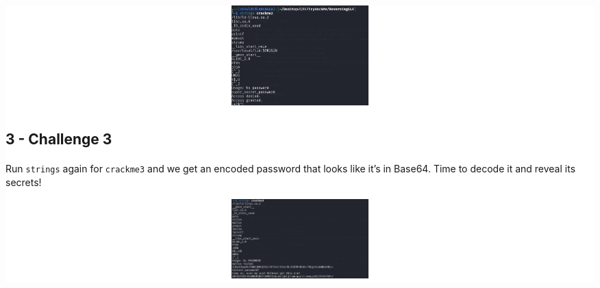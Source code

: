 <p align="center">
  <img src="https://github.com/yusufsaka007/CTF/blob/main/ReversingELF/img/2.png?raw=true" width="200">
</p>

## 3 - Challenge 3
Run `strings` again for `crackme3` and we get an encoded password that looks like it’s in Base64. Time to decode it and reveal its secrets!

<p align="center">
  <img src="https://github.com/yusufsaka007/CTF/blob/main/ReversingELF/img/3_1.png?raw=true" width="200">
</p>
<p align="center">